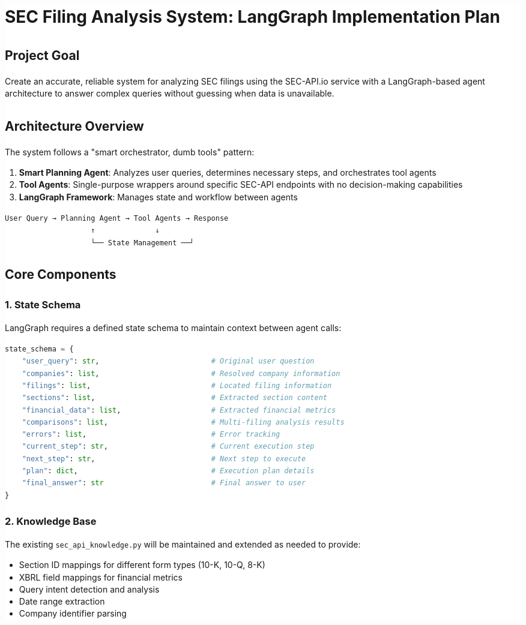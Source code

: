 # SEC Filing Analysis System: LangGraph Implementation Plan

## Project Goal

Create an accurate, reliable system for analyzing SEC filings using the SEC-API.io service with a LangGraph-based agent architecture to answer complex queries without guessing when data is unavailable.

## Architecture Overview

The system follows a "smart orchestrator, dumb tools" pattern:

1. **Smart Planning Agent**: Analyzes user queries, determines necessary steps, and orchestrates tool agents
2. **Tool Agents**: Single-purpose wrappers around specific SEC-API endpoints with no decision-making capabilities
3. **LangGraph Framework**: Manages state and workflow between agents

```
User Query → Planning Agent → Tool Agents → Response
                    ↑              ↓
                    └── State Management ──┘
```

## Core Components

### 1. State Schema

LangGraph requires a defined state schema to maintain context between agent calls:

```python
state_schema = {
    "user_query": str,                          # Original user question
    "companies": list,                          # Resolved company information
    "filings": list,                            # Located filing information
    "sections": list,                           # Extracted section content
    "financial_data": list,                     # Extracted financial metrics
    "comparisons": list,                        # Multi-filing analysis results
    "errors": list,                             # Error tracking
    "current_step": str,                        # Current execution step
    "next_step": str,                           # Next step to execute
    "plan": dict,                               # Execution plan details
    "final_answer": str                         # Final answer to user
}
```

### 2. Knowledge Base

The existing `sec_api_knowledge.py` will be maintained and extended as needed to provide:

- Section ID mappings for different form types (10-K, 10-Q, 8-K)
- XBRL field mappings for financial metrics
- Query intent detection and analysis
- Date range extraction
- Company identifier parsing
